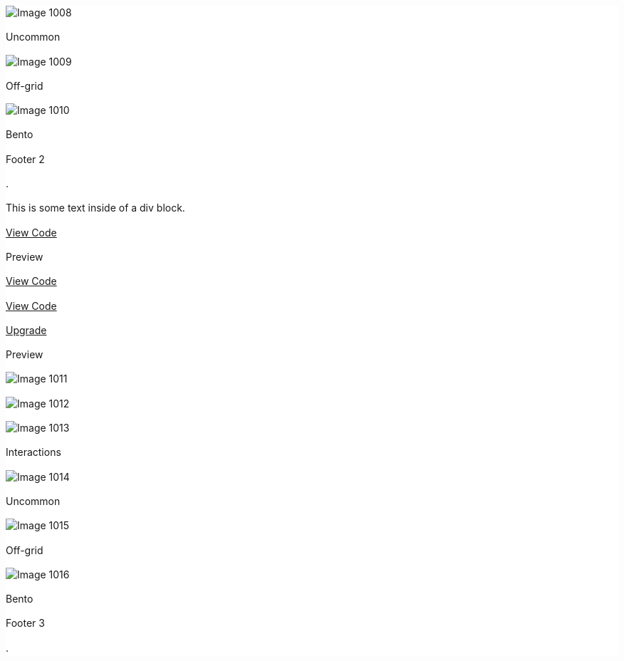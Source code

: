 ![Image 1008](https://cdn.prod.website-files.com/6177739448baa66404ce1d9c/626fae44e14c3975d36d7c51_flare.svg)

Uncommon

![Image 1009](https://cdn.prod.website-files.com/6177739448baa66404ce1d9c/659cd98ecc153f32a26c4b25_icon-offset-v5.svg)

Off-grid

![Image 1010](https://cdn.prod.website-files.com/6177739448baa66404ce1d9c/65a9dc4d94e95b0f5535f1dd_icon-bento.svg)

Bento

Footer 2

.

This is some text inside of a div block.

[View Code](https://www.relume.io/app/signup?redirect=/react/components)

[](https://www.relume.io/preview?cid=footers/footer2_component&context=react)

Preview

[View Code](https://www.relume.io/react-components/footer-2)

[View Code](https://www.relume.io/react-components/footer-2)

[Upgrade](https://www.relume.io/app/upgrade)

[](https://www.relume.io/preview?cid=footers/footer2_component&context=react)

Preview

[](https://www.relume.io/react-components/footer-2)

![Image 1011](https://cdn.prod.website-files.com/61789b489343c8242282a0ae/64ded51b1c65605aa19c30cf_qrKrf7dhkmfnZ5EIxvUj5Tw9oTW4llE30rQ6wtb2N8E.png)

![Image 1012](https://cdn.prod.website-files.com/61789b489343c8242282a0ae/64ded51b1c65605aa19c30cf_qrKrf7dhkmfnZ5EIxvUj5Tw9oTW4llE30rQ6wtb2N8E.png)

![Image 1013](https://cdn.prod.website-files.com/61789b489343c8242282a0ae/64ded51b1c65605aa19c30cf_qrKrf7dhkmfnZ5EIxvUj5Tw9oTW4llE30rQ6wtb2N8E.png)

Interactions

![Image 1014](https://cdn.prod.website-files.com/6177739448baa66404ce1d9c/626fae44e14c3975d36d7c51_flare.svg)

Uncommon

![Image 1015](https://cdn.prod.website-files.com/6177739448baa66404ce1d9c/659cd98ecc153f32a26c4b25_icon-offset-v5.svg)

Off-grid

![Image 1016](https://cdn.prod.website-files.com/6177739448baa66404ce1d9c/65a9dc4d94e95b0f5535f1dd_icon-bento.svg)

Bento

Footer 3

.
